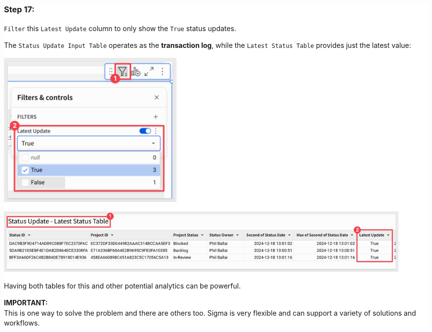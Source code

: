 ### Step 17: 
`Filter` this `Latest Update` column to only show the `True` status updates.

The `Status Update Input Table` operates as the **transaction log**, while the `Latest Status Table` provides just the latest value:

<img src="assets/dataaps_fun_5q.png" width="350"/><br>

<img src="assets/dataaps_fun_5r.png" width="800"/>

Having both tables for this and other potential analytics can be powerful. 

<aside class="positive">
<strong>IMPORTANT:</strong><br> This is one way to solve the problem and there are others too. Sigma is very flexible and can support a variety of solutions and workflows. 
</aside>

